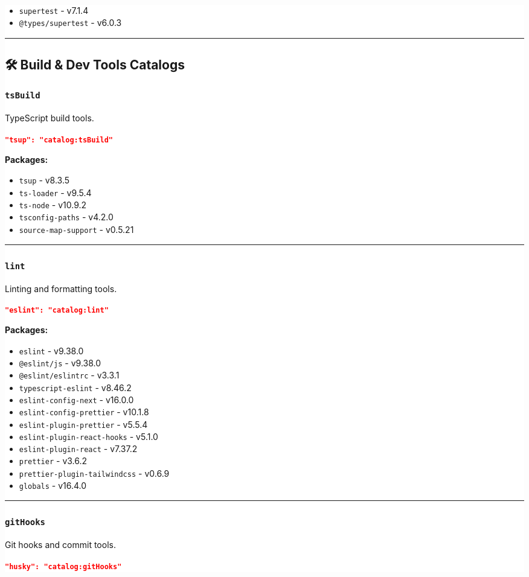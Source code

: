 - `supertest` - v7.1.4
- `@types/supertest` - v6.0.3

---

## 🛠️ Build & Dev Tools Catalogs

### `tsBuild`

TypeScript build tools.

```json
"tsup": "catalog:tsBuild"
```

**Packages:**

- `tsup` - v8.3.5
- `ts-loader` - v9.5.4
- `ts-node` - v10.9.2
- `tsconfig-paths` - v4.2.0
- `source-map-support` - v0.5.21

---

### `lint`

Linting and formatting tools.

```json
"eslint": "catalog:lint"
```

**Packages:**

- `eslint` - v9.38.0
- `@eslint/js` - v9.38.0
- `@eslint/eslintrc` - v3.3.1
- `typescript-eslint` - v8.46.2
- `eslint-config-next` - v16.0.0
- `eslint-config-prettier` - v10.1.8
- `eslint-plugin-prettier` - v5.5.4
- `eslint-plugin-react-hooks` - v5.1.0
- `eslint-plugin-react` - v7.37.2
- `prettier` - v3.6.2
- `prettier-plugin-tailwindcss` - v0.6.9
- `globals` - v16.4.0

---

### `gitHooks`

Git hooks and commit tools.

```json
"husky": "catalog:gitHooks"
```
